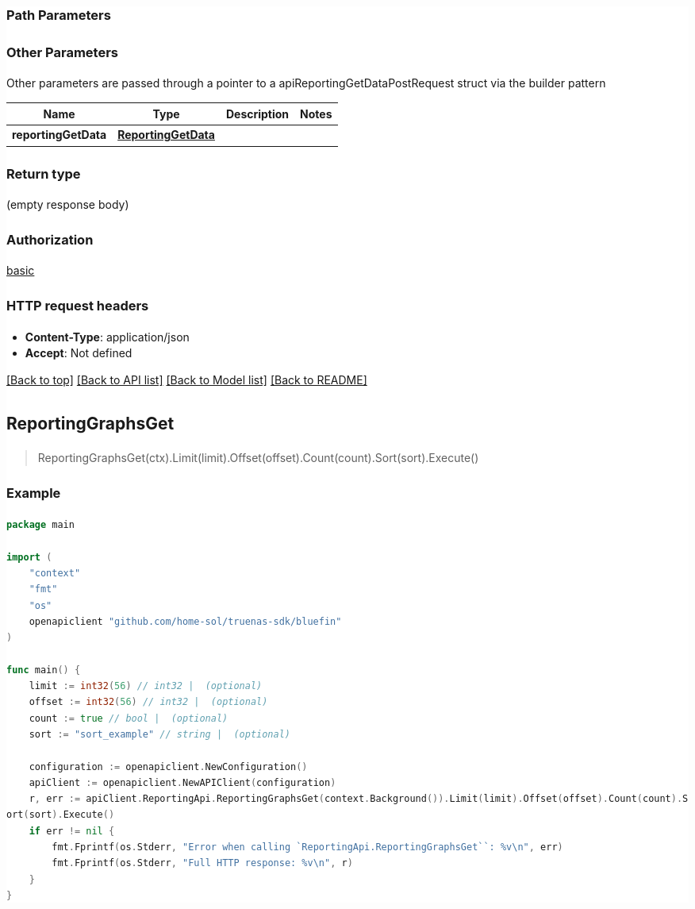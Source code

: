 ### Path Parameters



### Other Parameters

Other parameters are passed through a pointer to a apiReportingGetDataPostRequest struct via the builder pattern


Name | Type | Description  | Notes
------------- | ------------- | ------------- | -------------
 **reportingGetData** | [**ReportingGetData**](ReportingGetData.md) |  | 

### Return type

 (empty response body)

### Authorization

[basic](../README.md#basic)

### HTTP request headers

- **Content-Type**: application/json
- **Accept**: Not defined

[[Back to top]](#) [[Back to API list]](../README.md#documentation-for-api-endpoints)
[[Back to Model list]](../README.md#documentation-for-models)
[[Back to README]](../README.md)


## ReportingGraphsGet

> ReportingGraphsGet(ctx).Limit(limit).Offset(offset).Count(count).Sort(sort).Execute()





### Example

```go
package main

import (
    "context"
    "fmt"
    "os"
    openapiclient "github.com/home-sol/truenas-sdk/bluefin"
)

func main() {
    limit := int32(56) // int32 |  (optional)
    offset := int32(56) // int32 |  (optional)
    count := true // bool |  (optional)
    sort := "sort_example" // string |  (optional)

    configuration := openapiclient.NewConfiguration()
    apiClient := openapiclient.NewAPIClient(configuration)
    r, err := apiClient.ReportingApi.ReportingGraphsGet(context.Background()).Limit(limit).Offset(offset).Count(count).Sort(sort).Execute()
    if err != nil {
        fmt.Fprintf(os.Stderr, "Error when calling `ReportingApi.ReportingGraphsGet``: %v\n", err)
        fmt.Fprintf(os.Stderr, "Full HTTP response: %v\n", r)
    }
}
```
